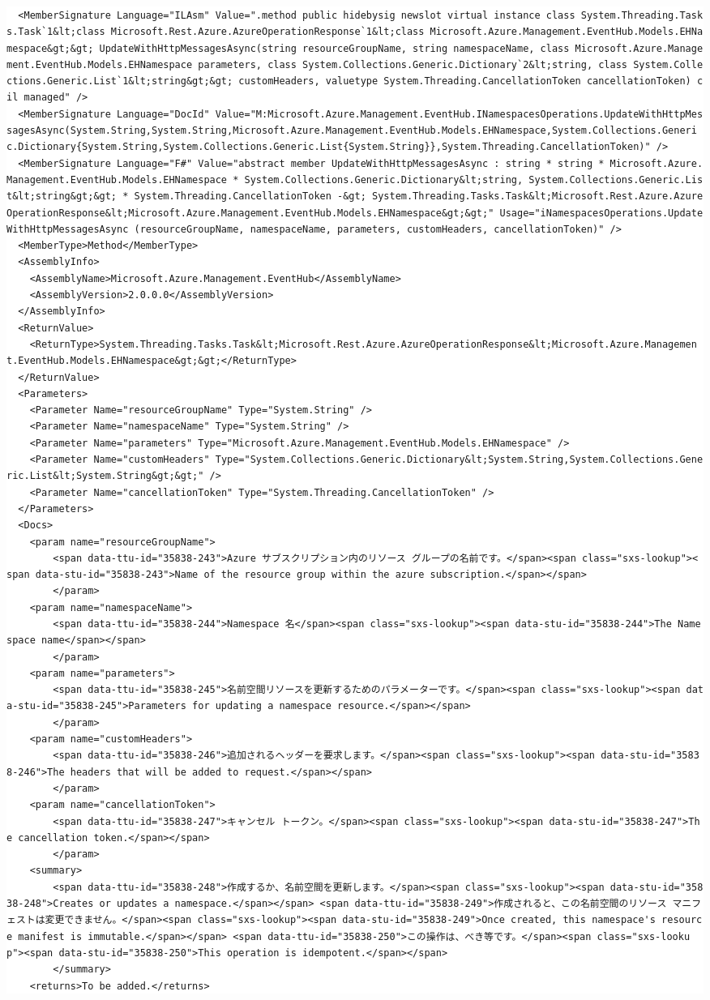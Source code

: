       <MemberSignature Language="ILAsm" Value=".method public hidebysig newslot virtual instance class System.Threading.Tasks.Task`1&lt;class Microsoft.Rest.Azure.AzureOperationResponse`1&lt;class Microsoft.Azure.Management.EventHub.Models.EHNamespace&gt;&gt; UpdateWithHttpMessagesAsync(string resourceGroupName, string namespaceName, class Microsoft.Azure.Management.EventHub.Models.EHNamespace parameters, class System.Collections.Generic.Dictionary`2&lt;string, class System.Collections.Generic.List`1&lt;string&gt;&gt; customHeaders, valuetype System.Threading.CancellationToken cancellationToken) cil managed" />
      <MemberSignature Language="DocId" Value="M:Microsoft.Azure.Management.EventHub.INamespacesOperations.UpdateWithHttpMessagesAsync(System.String,System.String,Microsoft.Azure.Management.EventHub.Models.EHNamespace,System.Collections.Generic.Dictionary{System.String,System.Collections.Generic.List{System.String}},System.Threading.CancellationToken)" />
      <MemberSignature Language="F#" Value="abstract member UpdateWithHttpMessagesAsync : string * string * Microsoft.Azure.Management.EventHub.Models.EHNamespace * System.Collections.Generic.Dictionary&lt;string, System.Collections.Generic.List&lt;string&gt;&gt; * System.Threading.CancellationToken -&gt; System.Threading.Tasks.Task&lt;Microsoft.Rest.Azure.AzureOperationResponse&lt;Microsoft.Azure.Management.EventHub.Models.EHNamespace&gt;&gt;" Usage="iNamespacesOperations.UpdateWithHttpMessagesAsync (resourceGroupName, namespaceName, parameters, customHeaders, cancellationToken)" />
      <MemberType>Method</MemberType>
      <AssemblyInfo>
        <AssemblyName>Microsoft.Azure.Management.EventHub</AssemblyName>
        <AssemblyVersion>2.0.0.0</AssemblyVersion>
      </AssemblyInfo>
      <ReturnValue>
        <ReturnType>System.Threading.Tasks.Task&lt;Microsoft.Rest.Azure.AzureOperationResponse&lt;Microsoft.Azure.Management.EventHub.Models.EHNamespace&gt;&gt;</ReturnType>
      </ReturnValue>
      <Parameters>
        <Parameter Name="resourceGroupName" Type="System.String" />
        <Parameter Name="namespaceName" Type="System.String" />
        <Parameter Name="parameters" Type="Microsoft.Azure.Management.EventHub.Models.EHNamespace" />
        <Parameter Name="customHeaders" Type="System.Collections.Generic.Dictionary&lt;System.String,System.Collections.Generic.List&lt;System.String&gt;&gt;" />
        <Parameter Name="cancellationToken" Type="System.Threading.CancellationToken" />
      </Parameters>
      <Docs>
        <param name="resourceGroupName">
            <span data-ttu-id="35838-243">Azure サブスクリプション内のリソース グループの名前です。</span><span class="sxs-lookup"><span data-stu-id="35838-243">Name of the resource group within the azure subscription.</span></span>
            </param>
        <param name="namespaceName">
            <span data-ttu-id="35838-244">Namespace 名</span><span class="sxs-lookup"><span data-stu-id="35838-244">The Namespace name</span></span>
            </param>
        <param name="parameters">
            <span data-ttu-id="35838-245">名前空間リソースを更新するためのパラメーターです。</span><span class="sxs-lookup"><span data-stu-id="35838-245">Parameters for updating a namespace resource.</span></span>
            </param>
        <param name="customHeaders">
            <span data-ttu-id="35838-246">追加されるヘッダーを要求します。</span><span class="sxs-lookup"><span data-stu-id="35838-246">The headers that will be added to request.</span></span>
            </param>
        <param name="cancellationToken">
            <span data-ttu-id="35838-247">キャンセル トークン。</span><span class="sxs-lookup"><span data-stu-id="35838-247">The cancellation token.</span></span>
            </param>
        <summary>
            <span data-ttu-id="35838-248">作成するか、名前空間を更新します。</span><span class="sxs-lookup"><span data-stu-id="35838-248">Creates or updates a namespace.</span></span> <span data-ttu-id="35838-249">作成されると、この名前空間のリソース マニフェストは変更できません。</span><span class="sxs-lookup"><span data-stu-id="35838-249">Once created, this namespace's resource manifest is immutable.</span></span> <span data-ttu-id="35838-250">この操作は、べき等です。</span><span class="sxs-lookup"><span data-stu-id="35838-250">This operation is idempotent.</span></span>
            </summary>
        <returns>To be added.</returns>